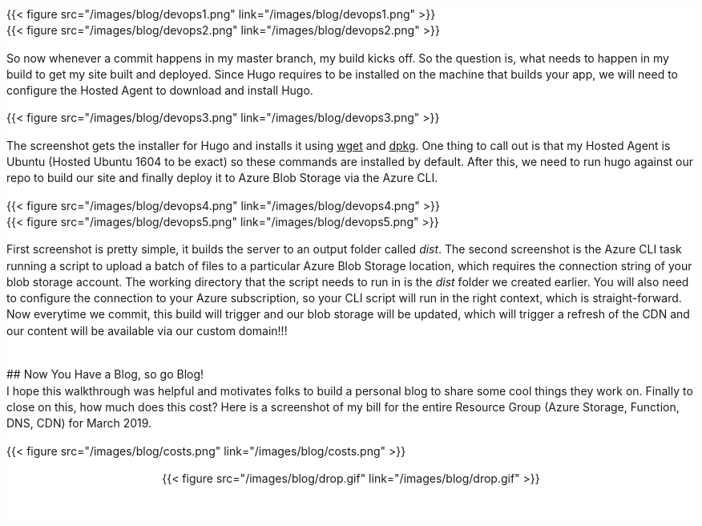 {{< figure src="/images/blog/devops1.png" link="/images/blog/devops1.png" >}}
<br />
{{< figure src="/images/blog/devops2.png" link="/images/blog/devops2.png" >}}

So now whenever a commit happens in my master branch, my build kicks off. So the question is, what needs to happen in my build to get my site built and deployed. Since Hugo requires to be installed on the machine that builds your app, we will need to configure the Hosted Agent to download and install Hugo.

{{< figure src="/images/blog/devops3.png" link="/images/blog/devops3.png" >}}
<br />

The screenshot gets the installer for Hugo and installs it using [wget](http://www.gnu.org/software/wget/) and [dpkg](https://help.ubuntu.com/lts/serverguide/dpkg.html). One thing to call out is that my Hosted Agent is Ubuntu (Hosted Ubuntu 1604 to be exact) so these commands are installed by default. After this, we need to run hugo against our repo to build our site and finally deploy it to Azure Blob Storage via the Azure CLI.

{{< figure src="/images/blog/devops4.png" link="/images/blog/devops4.png" >}}
<br />
{{< figure src="/images/blog/devops5.png" link="/images/blog/devops5.png" >}}

First screenshot is pretty simple, it builds the server to an output folder called *dist*. The second screenshot is the Azure CLI task running a script to upload a batch of files to a particular Azure Blob Storage location, which requires the connection string of your blob storage account. The working directory that the script needs to run in is the *dist* folder we created earlier. You will also need to configure the connection to your Azure subscription, so your CLI script will run in the right context, which is straight-forward. Now everytime we commit, this build will trigger and our blob storage will be updated, which will trigger a refresh of the CDN and our content will be available via our custom domain!!!

<br />
## Now You Have a Blog, so go Blog!
<br />
I hope this walkthrough was helpful and motivates folks to build a personal blog to share some cool things they work on. Finally to close on this, how much does this cost? Here is a screenshot of my bill for the entire Resource Group (Azure Storage, Function, DNS, CDN) for March 2019.

{{< figure src="/images/blog/costs.png" link="/images/blog/costs.png" >}}

<center>
{{< figure src="/images/blog/drop.gif" link="/images/blog/drop.gif" >}}
</center>
<br /><br />

